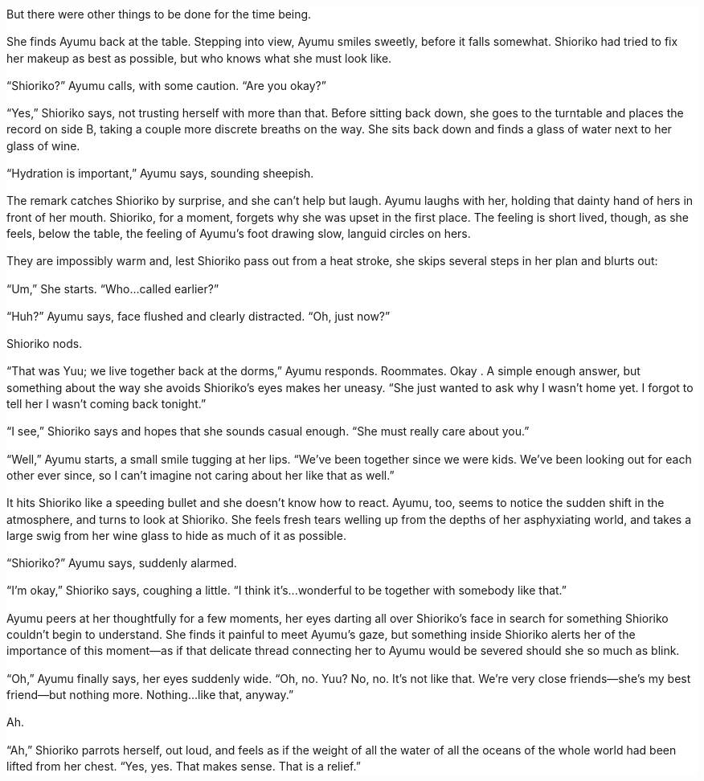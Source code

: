 But there were other things to be done for the time being.

She finds Ayumu back at the table. Stepping into view, Ayumu smiles sweetly, before it falls somewhat. Shioriko had tried to fix her makeup as best as possible, but who knows what she must look like.

“Shioriko?” Ayumu calls, with some caution. “Are you okay?”

“Yes,” Shioriko says, not trusting herself with more than that. Before sitting back down, she goes to the turntable and places the record on side B, taking a couple more discrete breaths on the way. She sits back down and finds a glass of water next to her glass of wine.

“Hydration is important,” Ayumu says, sounding sheepish.

The remark catches Shioriko by surprise, and she can’t help but laugh. Ayumu laughs with her, holding that dainty hand of hers in front of her mouth. Shioriko, for a moment, forgets why she was upset in the first place. The feeling is short lived, though, as she feels, below the table, the feeling of Ayumu’s foot drawing slow, languid circles on hers.

They are impossibly warm and, lest Shioriko pass out from a heat stroke, she skips several steps in her plan and blurts out:

“Um,” She starts. “Who...called earlier?”

“Huh?” Ayumu says, face flushed and clearly distracted. “Oh, just now?”

Shioriko nods.

“That was Yuu; we live together back at the dorms,” Ayumu responds. Roommates. Okay . A simple enough answer, but something about the way she avoids Shioriko’s eyes makes her uneasy. “She just wanted to ask why I wasn’t home yet. I forgot to tell her I wasn’t coming back tonight.”

“I see,” Shioriko says and hopes that she sounds casual enough. “She must really care about you.”

“Well,” Ayumu starts, a small smile tugging at her lips. “We’ve been together since we were kids. We’ve been looking out for each other ever since, so I can’t imagine not caring about her like that as well.”

It hits Shioriko like a speeding bullet and she doesn’t know how to react. Ayumu, too, seems to notice the sudden shift in the atmosphere, and turns to look at Shioriko. She feels fresh tears welling up from the depths of her asphyxiating world, and takes a large swig from her wine glass to hide as much of it as possible.

“Shioriko?” Ayumu says, suddenly alarmed.

“I’m okay,” Shioriko says, coughing a little. “I think it’s...wonderful to be together with somebody like that.”

Ayumu peers at her thoughtfully for a few moments, her eyes darting all over Shioriko’s face in search for something Shioriko couldn’t begin to understand. She finds it painful to meet Ayumu’s gaze, but something inside Shioriko alerts her of the importance of this moment—as if that delicate thread connecting her to Ayumu would be severed should she so much as blink.

“Oh,” Ayumu finally says, her eyes suddenly wide. “Oh, no. Yuu? No, no. It’s not like that. We’re very close friends—she’s my best friend—but nothing more. Nothing...like that, anyway.”

Ah.

“Ah,” Shioriko parrots herself, out loud, and feels as if the weight of all the water of all the oceans of the whole world had been lifted from her chest. “Yes, yes. That makes sense. That is a relief.”
